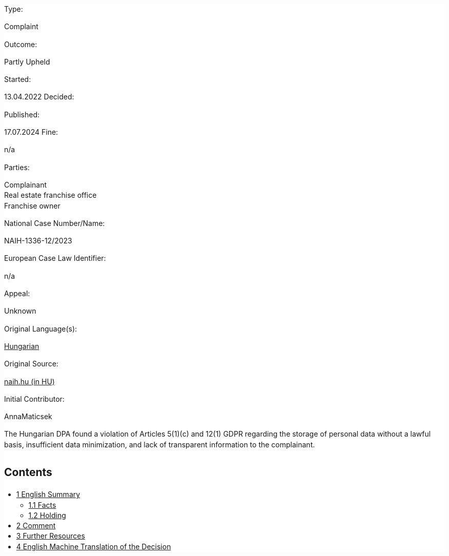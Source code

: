 Type:

Complaint

Outcome:

Partly Upheld

Started:

13.04.2022 Decided:

Published:

17.07.2024 Fine:

n/a

Parties:

Complainant  
Real estate franchise office  
Franchise owner

National Case Number/Name:

NAIH-1336-12/2023

European Case Law Identifier:

n/a

Appeal:

Unknown  

Original Language(s):

[Hungarian](/index.php?title=Category:Hungarian "Category:Hungarian")

Original Source:

[naih.hu (in HU)](https://www.naih.hu/hatarozatok-vegzesek?download=951:megfelelo-elozetes-tajekoztatas-hianya-ingatlan-megtekintesevel-koveteleskezelessel-osszefuggesben-valamint-igenyervenyesites-celjabol-kezelt-szemelyes-adatok-vonatkozasaban)

Initial Contributor:

AnnaMaticsek

The Hungarian DPA found a violation of Articles 5(1)(c) and 12(1) GDPR regarding the storage of personal data without a lawful basis, insufficient data minimization, and lack of transparent information to the complainant.

## Contents

*   [1 English Summary](#English_Summary)
    *   [1.1 Facts](#Facts)
    *   [1.2 Holding](#Holding)
*   [2 Comment](#Comment)
*   [3 Further Resources](#Further_Resources)
*   [4 English Machine Translation of the Decision](#English_Machine_Translation_of_the_Decision)
